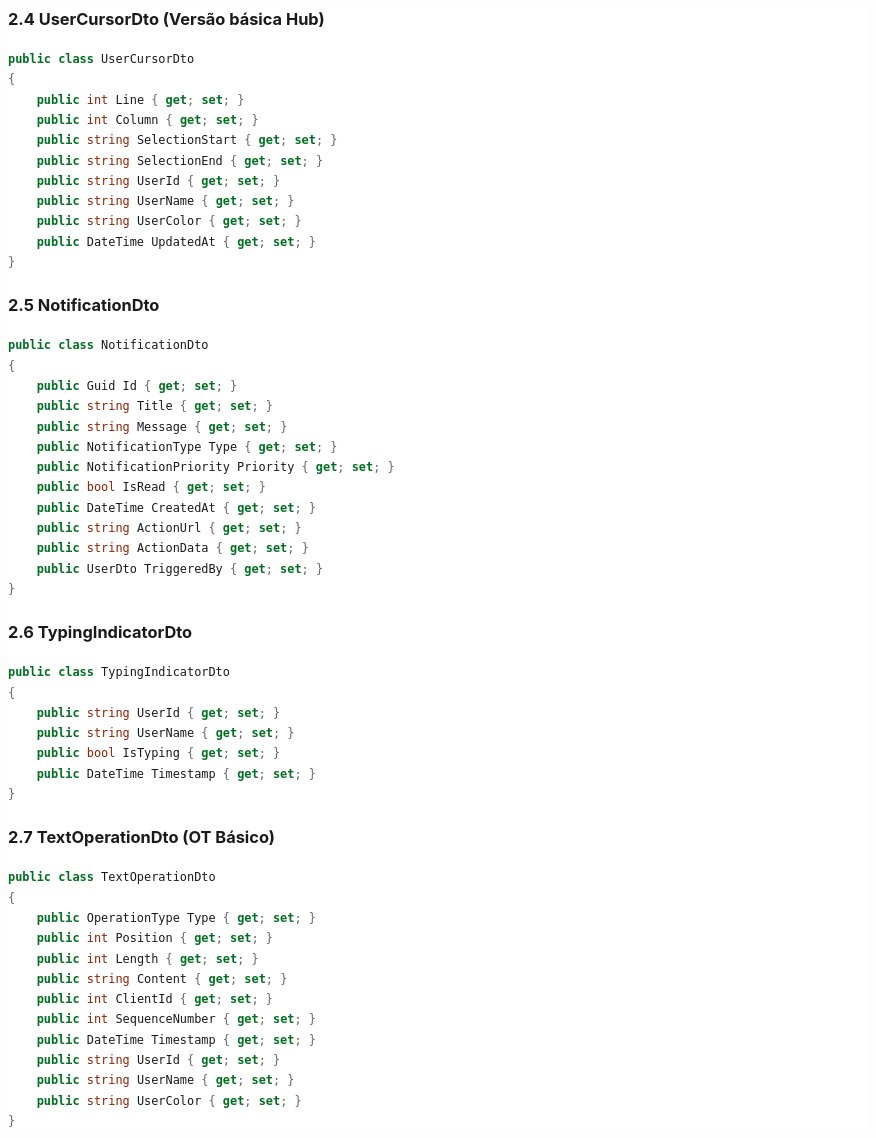 ### 2.4 UserCursorDto (Versão básica Hub)
```csharp
public class UserCursorDto
{
    public int Line { get; set; }
    public int Column { get; set; }
    public string SelectionStart { get; set; }
    public string SelectionEnd { get; set; }
    public string UserId { get; set; }
    public string UserName { get; set; }
    public string UserColor { get; set; }
    public DateTime UpdatedAt { get; set; }
}
```

### 2.5 NotificationDto
```csharp
public class NotificationDto
{
    public Guid Id { get; set; }
    public string Title { get; set; }
    public string Message { get; set; }
    public NotificationType Type { get; set; }
    public NotificationPriority Priority { get; set; }
    public bool IsRead { get; set; }
    public DateTime CreatedAt { get; set; }
    public string ActionUrl { get; set; }
    public string ActionData { get; set; }
    public UserDto TriggeredBy { get; set; }
}
```

### 2.6 TypingIndicatorDto
```csharp
public class TypingIndicatorDto
{
    public string UserId { get; set; }
    public string UserName { get; set; }
    public bool IsTyping { get; set; }
    public DateTime Timestamp { get; set; }
}
```

### 2.7 TextOperationDto (OT Básico)
```csharp
public class TextOperationDto
{
    public OperationType Type { get; set; }
    public int Position { get; set; }
    public int Length { get; set; }
    public string Content { get; set; }
    public int ClientId { get; set; }
    public int SequenceNumber { get; set; }
    public DateTime Timestamp { get; set; }
    public string UserId { get; set; }
    public string UserName { get; set; }
    public string UserColor { get; set; }
}
```
